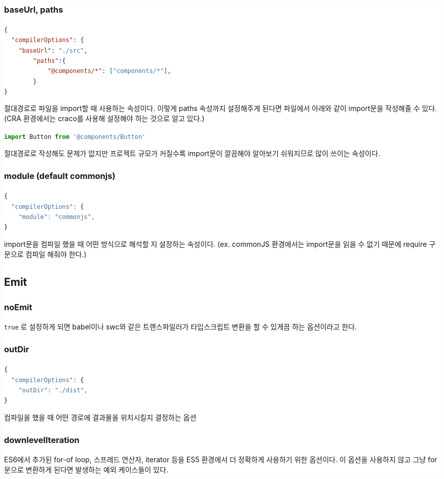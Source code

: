 ### baseUrl, paths

```json
{
  "compilerOptions": {
    "baseUrl": "./src",
		"paths":{
			"@components/*": ["components/*"],
		}
}
```

절대경로로 파일을 import할 때 사용하는 속성이다. 이렇게 paths 속성까지 설정해주게 된다면 파일에서 아래와 같이 import문을 작성해줄 수 있다. (CRA 환경에서는 craco를 사용해 설정해야 하는 것으로 알고 있다.)

```jsx
import Button from '@components/Button'
```

절대경로로 작성해도 문제가 없지만 프로젝트 규모가 커질수록 import문이 깔끔해야 알아보기 쉬워지므로 많이 쓰이는 속성이다.

### module (default commonjs)

```jsx
{
  "compilerOptions": {
    "module": "commonjs",
}
```

import문을 컴파일 했을 때 어떤 방식으로 해석할 지 설정하는 속성이다. (ex. commonJS 환경에서는 import문을 읽을 수 없기 때문에 require 구문으로 컴파일 해줘야 한다.)

## Emit

### noEmit

`true` 로 설정하게 되면 babel이나 swc와 같은 트랜스파일러가 타입스크립트 변환을 할 수 있게끔 하는 옵션이라고 한다.

### outDir

```jsx
{
  "compilerOptions": {
    "outDir": "./dist",
}
```

컴파일을 했을 때 어떤 경로에 결과물을 위치시킬지 결정하는 옵션

### downlevelIteration

ES6에서 추가된 for-of loop, 스프레드 연산자, iterator 등을 ES5 환경에서 더 정확하게 사용하기 위한 옵션이다. 이 옵션을 사용하지 않고 그냥 for문으로 변환하게 된다면 발생하는 예외 케이스들이 있다.
